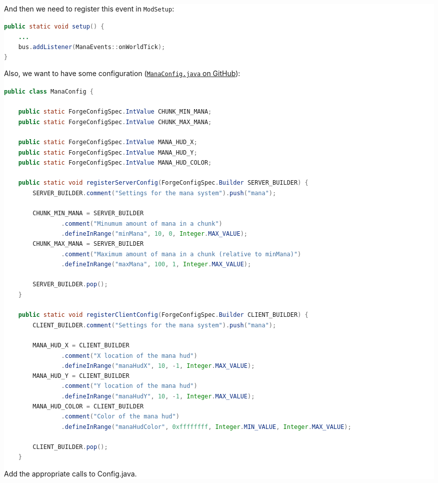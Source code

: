 And then we need to register this event in `ModSetup`:

```java title="ModSetup.java"
public static void setup() {
    ...
    bus.addListener(ManaEvents::onWorldTick);
}
```

Also, we want to have some configuration ([`ManaConfig.java` on GitHub](https://github.com/McJty/TutorialV3/blob/main/src/main/java/com/example/tutorialv3/manasystem/ManaConfig.java)):

```java title="ManaConfig.java"
public class ManaConfig {

    public static ForgeConfigSpec.IntValue CHUNK_MIN_MANA;
    public static ForgeConfigSpec.IntValue CHUNK_MAX_MANA;

    public static ForgeConfigSpec.IntValue MANA_HUD_X;
    public static ForgeConfigSpec.IntValue MANA_HUD_Y;
    public static ForgeConfigSpec.IntValue MANA_HUD_COLOR;

    public static void registerServerConfig(ForgeConfigSpec.Builder SERVER_BUILDER) {
        SERVER_BUILDER.comment("Settings for the mana system").push("mana");

        CHUNK_MIN_MANA = SERVER_BUILDER
                .comment("Minumum amount of mana in a chunk")
                .defineInRange("minMana", 10, 0, Integer.MAX_VALUE);
        CHUNK_MAX_MANA = SERVER_BUILDER
                .comment("Maximum amount of mana in a chunk (relative to minMana)")
                .defineInRange("maxMana", 100, 1, Integer.MAX_VALUE);

        SERVER_BUILDER.pop();
    }

    public static void registerClientConfig(ForgeConfigSpec.Builder CLIENT_BUILDER) {
        CLIENT_BUILDER.comment("Settings for the mana system").push("mana");

        MANA_HUD_X = CLIENT_BUILDER
                .comment("X location of the mana hud")
                .defineInRange("manaHudX", 10, -1, Integer.MAX_VALUE);
        MANA_HUD_Y = CLIENT_BUILDER
                .comment("Y location of the mana hud")
                .defineInRange("manaHudY", 10, -1, Integer.MAX_VALUE);
        MANA_HUD_COLOR = CLIENT_BUILDER
                .comment("Color of the mana hud")
                .defineInRange("manaHudColor", 0xffffffff, Integer.MIN_VALUE, Integer.MAX_VALUE);

        CLIENT_BUILDER.pop();
    }
```

Add the appropriate calls to Config.java.
